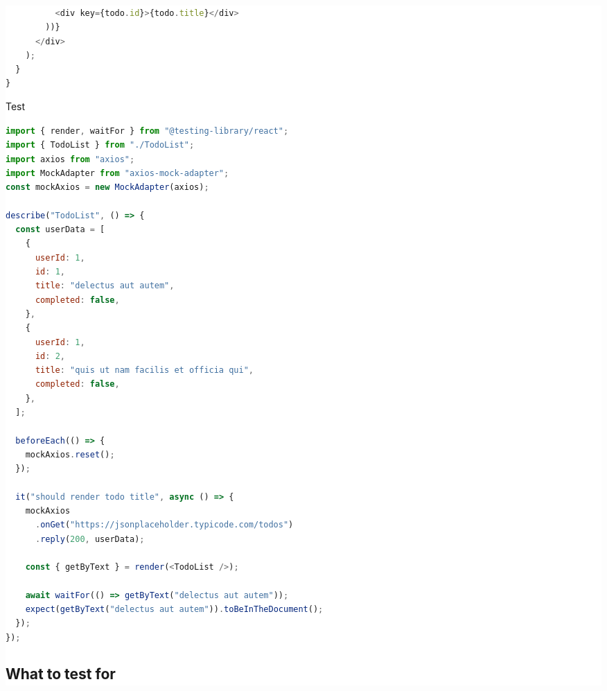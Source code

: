 ```javascript
          <div key={todo.id}>{todo.title}</div>
        ))}
      </div>
    );
  }
}
```

Test

```javascript
import { render, waitFor } from "@testing-library/react";
import { TodoList } from "./TodoList";
import axios from "axios";
import MockAdapter from "axios-mock-adapter";
const mockAxios = new MockAdapter(axios);

describe("TodoList", () => {
  const userData = [
    {
      userId: 1,
      id: 1,
      title: "delectus aut autem",
      completed: false,
    },
    {
      userId: 1,
      id: 2,
      title: "quis ut nam facilis et officia qui",
      completed: false,
    },
  ];

  beforeEach(() => {
    mockAxios.reset();
  });

  it("should render todo title", async () => {
    mockAxios
      .onGet("https://jsonplaceholder.typicode.com/todos")
      .reply(200, userData);

    const { getByText } = render(<TodoList />);

    await waitFor(() => getByText("delectus aut autem"));
    expect(getByText("delectus aut autem")).toBeInTheDocument();
  });
});
```

## What to test for
